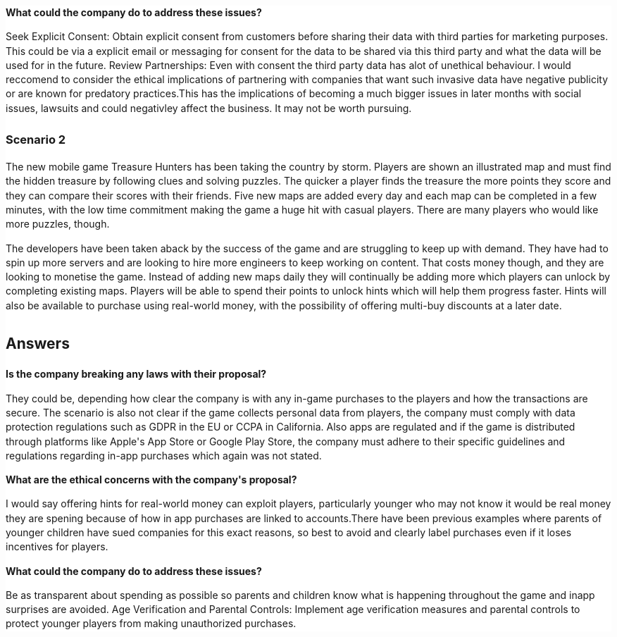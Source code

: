 **What could the company do to address these issues?**

Seek Explicit Consent: Obtain explicit consent from customers before sharing their data with third parties for marketing purposes. This could be via a explicit email or messaging for consent for the data to be shared via this third party and what the data will be used for in the future.
Review Partnerships: Even with consent the third party data has alot of unethical behaviour. I would reccomend to consider the ethical implications of partnering with companies that want such invasive data have negative publicity or are known for predatory practices.This has the implications of becoming a much bigger issues in later months with social issues, lawsuits and could negativley affect the business. It may not be worth pursuing. 

### Scenario 2

The new mobile game Treasure Hunters has been taking the country by storm. Players are shown an illustrated map and must find the hidden treasure by following clues and solving puzzles. The quicker a player finds the treasure the more points they score and they can compare their scores with their friends. Five new maps are added every day and each map can be completed in a few minutes, with the low time commitment making the game a huge hit with casual players. There are many players who would like more puzzles, though.

The developers have been taken aback by the success of the game and are struggling to keep up with demand. They have had to spin up more servers and are looking to hire more engineers to keep working on content. That costs money though, and they are looking to monetise the game. Instead of adding new maps daily they will continually be adding more which players can unlock by completing existing maps. Players will be able to spend their points to unlock hints which will help them progress faster. Hints will also be available to purchase using real-world money, with the possibility of offering multi-buy discounts at a later date.


## Answers

**Is the company breaking any laws with their proposal?**

They could be, depending how clear the company is with any in-game purchases to the players and how the transactions are secure. The scenario is also not clear if the game collects personal data from players, the company must comply with data protection regulations such as GDPR in the EU or CCPA in California. Also apps are regulated and if the game is distributed through platforms like Apple's App Store or Google Play Store, the company must adhere to their specific guidelines and regulations regarding in-app purchases which again was not stated.


**What are the ethical concerns with the company's proposal?**

I would say offering hints for real-world money can exploit players, particularly younger who may not know it would be real money they are spening because of how in app purchases are linked to accounts.There have been previous examples where parents of younger children have sued companies for this exact reasons, so best to avoid and clearly label purchases even if it loses incentives for players.




**What could the company do to address these issues?**

Be as transparent about spending as possible so parents and children know what is happening throughout the game and inapp surprises are avoided.
Age Verification and Parental Controls: Implement age verification measures and parental controls to protect younger players from making unauthorized purchases.
